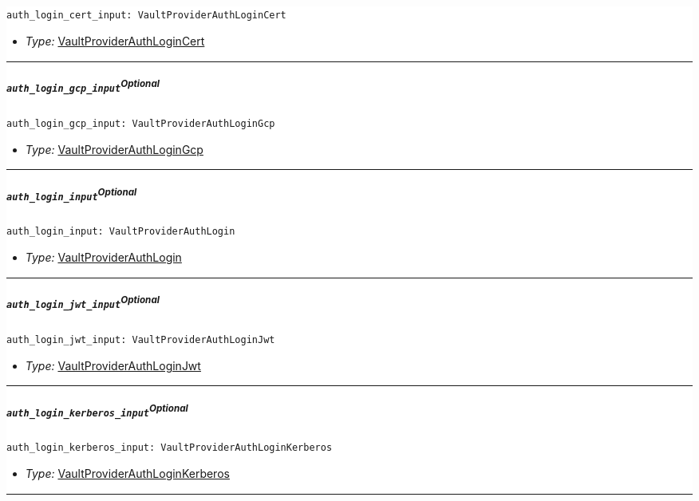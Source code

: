 ```python
auth_login_cert_input: VaultProviderAuthLoginCert
```

- *Type:* <a href="#@cdktf/provider-vault.provider.VaultProviderAuthLoginCert">VaultProviderAuthLoginCert</a>

---

##### `auth_login_gcp_input`<sup>Optional</sup> <a name="auth_login_gcp_input" id="@cdktf/provider-vault.provider.VaultProvider.property.authLoginGcpInput"></a>

```python
auth_login_gcp_input: VaultProviderAuthLoginGcp
```

- *Type:* <a href="#@cdktf/provider-vault.provider.VaultProviderAuthLoginGcp">VaultProviderAuthLoginGcp</a>

---

##### `auth_login_input`<sup>Optional</sup> <a name="auth_login_input" id="@cdktf/provider-vault.provider.VaultProvider.property.authLoginInput"></a>

```python
auth_login_input: VaultProviderAuthLogin
```

- *Type:* <a href="#@cdktf/provider-vault.provider.VaultProviderAuthLogin">VaultProviderAuthLogin</a>

---

##### `auth_login_jwt_input`<sup>Optional</sup> <a name="auth_login_jwt_input" id="@cdktf/provider-vault.provider.VaultProvider.property.authLoginJwtInput"></a>

```python
auth_login_jwt_input: VaultProviderAuthLoginJwt
```

- *Type:* <a href="#@cdktf/provider-vault.provider.VaultProviderAuthLoginJwt">VaultProviderAuthLoginJwt</a>

---

##### `auth_login_kerberos_input`<sup>Optional</sup> <a name="auth_login_kerberos_input" id="@cdktf/provider-vault.provider.VaultProvider.property.authLoginKerberosInput"></a>

```python
auth_login_kerberos_input: VaultProviderAuthLoginKerberos
```

- *Type:* <a href="#@cdktf/provider-vault.provider.VaultProviderAuthLoginKerberos">VaultProviderAuthLoginKerberos</a>

---